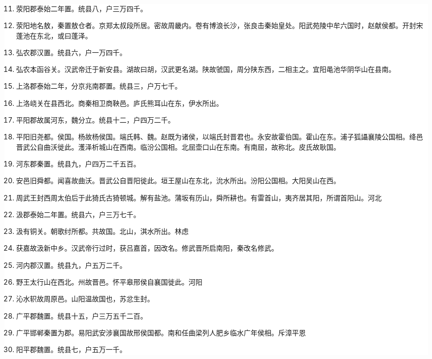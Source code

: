 11. <span id="地理上-11"></span>
荥阳郡泰始二年置。统县八，户三万四千。

12. <span id="地理上-12"></span>
荥阳地名敖，秦置敖仓者。京郑太叔段所居。密故周畿内。卷有博浪长沙，张良击秦始皇处。阳武苑陵中牟六国时，赵献侯都。开封宋蓬池在东北，或曰蓬泽。

13. <span id="地理上-13"></span>
弘农郡汉置。统县六，户一万四千。

14. <span id="地理上-14"></span>
弘农本函谷关。汉武帝迁于新安县。湖故曰胡，汉武更名湖。陕故虢国，周分陕东西，二相主之。宜阳黾池华阴华山在县南。

15. <span id="地理上-15"></span>
上洛郡泰始二年，分京兆南郡置。统县三，户万七千。

16. <span id="地理上-16"></span>
上洛峣关在县西北。商秦相卫商鞅邑。庐氏熊耳山在东，伊水所出。

17. <span id="地理上-17"></span>
平阳郡故属河东，魏分立。统县十二，户四万二千。

18. <span id="地理上-18"></span>
平阳旧尧都。侯国。杨故杨侯国。端氏韩、魏。赵既为诸侯，以端氏封晋君也。永安故霍伯国。霍山在东。浦子狐讘襄陵公国相。绛邑晋武公自曲沃徙此。濩泽析城山在西南。临汾公国相。北屈壶口山在东南。有南屈，故称北。皮氏故耿国。

19. <span id="地理上-19"></span>
河东郡秦置。统县九，户四万二千五百。

20. <span id="地理上-20"></span>
安邑旧舜都。闻喜故曲沃。晋武公自晋阳徙此。垣王屋山在东北，沇水所出。汾阳公国相。大阳吴山在西。

21. <span id="地理上-21"></span>
周武王封西周太伯后于此猗氏古猗顿城。解有盐池。蒲坂有历山，舜所耕也。有雷首山，夷齐居其阳，所谓首阳山。河北

22. <span id="地理上-22"></span>
汲郡泰始二年置。统县六，户三万七千。

23. <span id="地理上-23"></span>
汲有铜关。朝歌纣所都。共故国。北山，淇水所出。林虑

24. <span id="地理上-24"></span>
获嘉故汲新中乡。汉武帝行过时，获吕嘉首，因改名。修武晋所启南阳，秦改名修武。

25. <span id="地理上-25"></span>
河内郡汉置。统县九，户五万二千。

26. <span id="地理上-26"></span>
野王太行山在西北。州故晋邑。怀平皋邢侯自襄国徙此。河阳

27. <span id="地理上-27"></span>
沁水轵故周原邑。山阳温故国也，苏忿生封。

28. <span id="地理上-28"></span>
广平郡魏置。统县十五，户三万五千二百。

29. <span id="地理上-29"></span>
广平邯郸秦置为郡。易阳武安涉襄国故邢侯国都。南和任曲梁列人肥乡临水广年侯相。斥漳平恩

30. <span id="地理上-30"></span>
阳平郡魏置。统县七，户五万一千。
